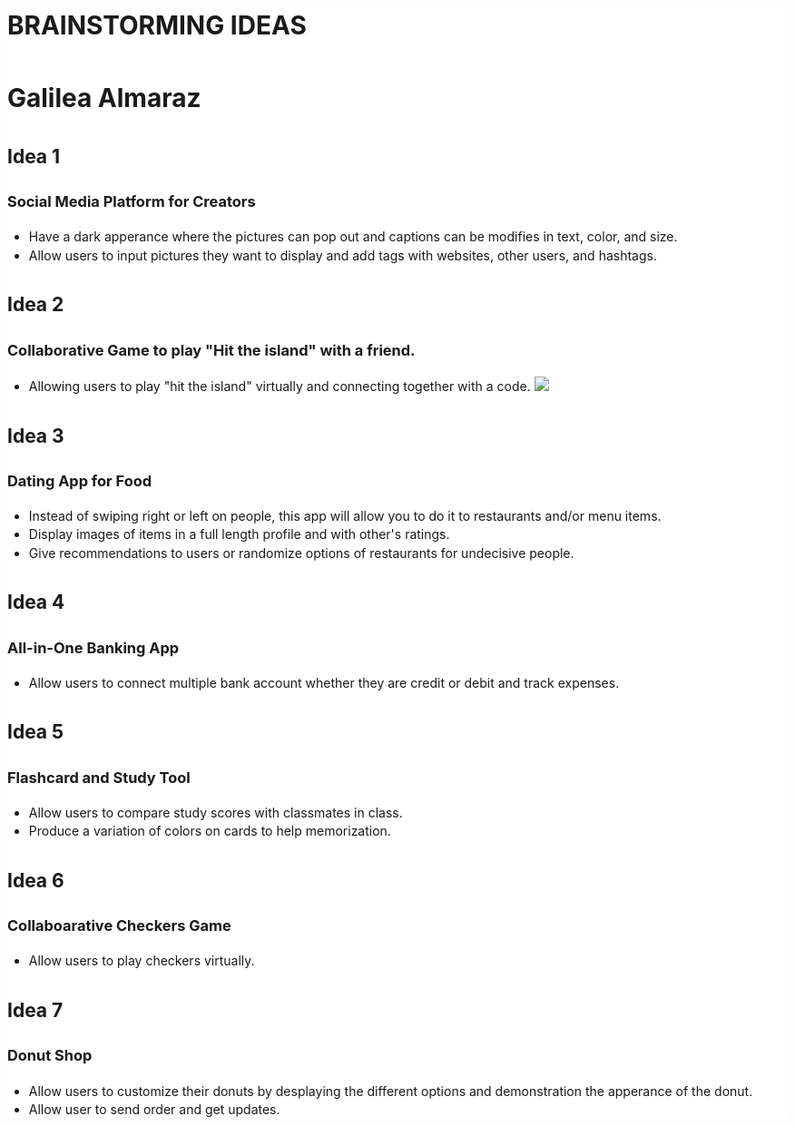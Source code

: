 # BRAINSTORMING IDEAS
# 
# 

# Galilea Almaraz
## Idea 1
### Social Media Platform for Creators
- Have a dark apperance where the pictures can pop out and captions can be modifies in text, color, and size. 
- Allow users to input pictures they want to display and add tags with websites, other users, and hashtags. 

## Idea 2 
### Collaborative Game to play "Hit the island" with a friend. 
- Allowing users to play "hit the island" virtually and connecting together with a code. 
![](https://i.imgur.com/C6CCD0J.png)

## Idea 3
### Dating App for Food
- Instead of swiping right or left on people, this app will allow you to do it to restaurants and/or menu items. 
- Display images of items in a full length profile and with other's ratings. 
- Give recommendations to users or randomize options of restaurants for undecisive people. 

## Idea 4
### All-in-One Banking App
- Allow users to connect multiple bank account whether they are credit or debit and track expenses. 

## Idea 5
### Flashcard and Study Tool
- Allow users to compare study scores with classmates in class.
- Produce a variation of colors on cards to help memorization. 

## Idea 6
### Collaboarative Checkers Game
- Allow users to play checkers virtually. 

## Idea 7 
### Donut Shop 
- Allow users to customize their donuts by desplaying the different options and demonstration the apperance of the donut. 
- Allow user to send order and get updates. 
